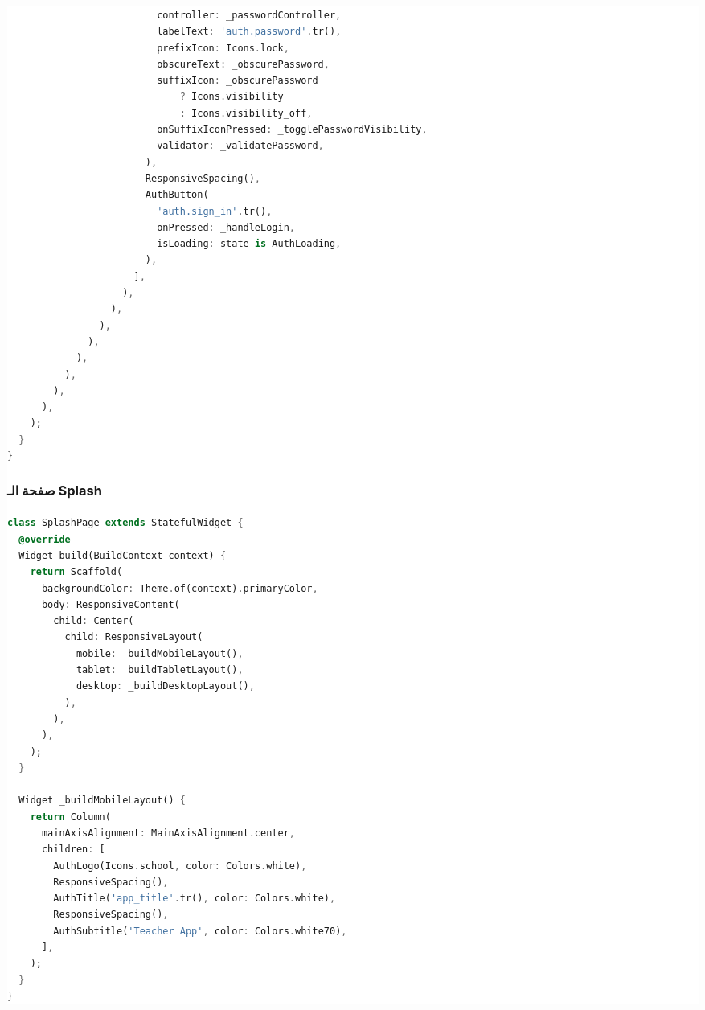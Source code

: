 ```dart
                          controller: _passwordController,
                          labelText: 'auth.password'.tr(),
                          prefixIcon: Icons.lock,
                          obscureText: _obscurePassword,
                          suffixIcon: _obscurePassword 
                              ? Icons.visibility 
                              : Icons.visibility_off,
                          onSuffixIconPressed: _togglePasswordVisibility,
                          validator: _validatePassword,
                        ),
                        ResponsiveSpacing(),
                        AuthButton(
                          'auth.sign_in'.tr(),
                          onPressed: _handleLogin,
                          isLoading: state is AuthLoading,
                        ),
                      ],
                    ),
                  ),
                ),
              ),
            ),
          ),
        ),
      ),
    );
  }
}
```

### صفحة الـ Splash

```dart
class SplashPage extends StatefulWidget {
  @override
  Widget build(BuildContext context) {
    return Scaffold(
      backgroundColor: Theme.of(context).primaryColor,
      body: ResponsiveContent(
        child: Center(
          child: ResponsiveLayout(
            mobile: _buildMobileLayout(),
            tablet: _buildTabletLayout(),
            desktop: _buildDesktopLayout(),
          ),
        ),
      ),
    );
  }

  Widget _buildMobileLayout() {
    return Column(
      mainAxisAlignment: MainAxisAlignment.center,
      children: [
        AuthLogo(Icons.school, color: Colors.white),
        ResponsiveSpacing(),
        AuthTitle('app_title'.tr(), color: Colors.white),
        ResponsiveSpacing(),
        AuthSubtitle('Teacher App', color: Colors.white70),
      ],
    );
  }
}
```